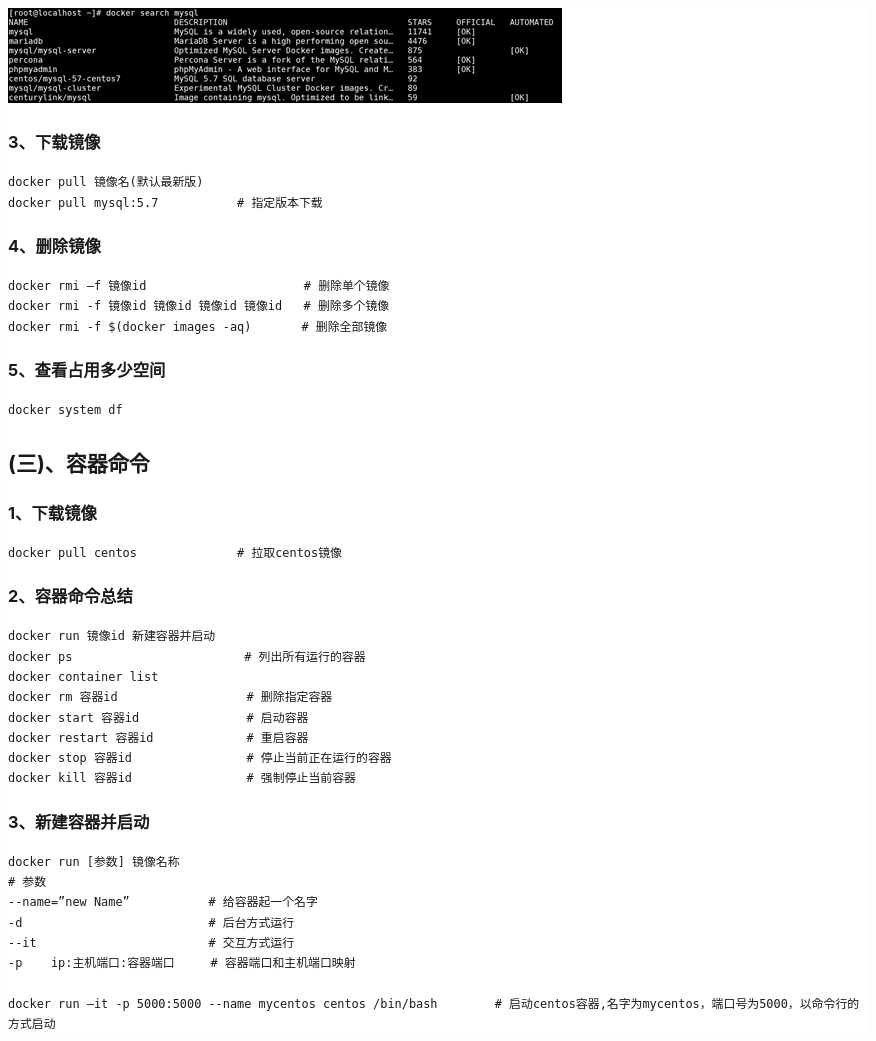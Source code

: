  ![image-20220113195016917](Docker.assets/image-20220113195016917.png)

### 3、下载镜像 

```shell
docker pull 镜像名(默认最新版)
docker pull mysql:5.7			# 指定版本下载
```

### 4、删除镜像

```shell
docker rmi –f 镜像id					    # 删除单个镜像
docker rmi -f 镜像id 镜像id 镜像id 镜像id	# 删除多个镜像
docker rmi -f $(docker images -aq)		 # 删除全部镜像 
```

### 5、查看占用多少空间

```shell
docker system df
```

## (三)、容器命令

### 1、下载镜像

```shell
docker pull centos				# 拉取centos镜像
```

### 2、容器命令总结

```shell
docker run 镜像id 新建容器并启动
docker ps 				 		 # 列出所有运行的容器 
docker container list
docker rm 容器id 					# 删除指定容器
docker start 容器id 				# 启动容器
docker restart 容器id 			# 重启容器
docker stop 容器id 				# 停止当前正在运行的容器
docker kill 容器id 				# 强制停止当前容器
```

### 3、新建容器并启动

```shell
docker run [参数] 镜像名称
# 参数
--name=”new Name”    		# 给容器起一个名字
-d                     		# 后台方式运行
--it                   	 	# 交互方式运行
-p    ip:主机端口:容器端口     # 容器端口和主机端口映射

docker run –it -p 5000:5000 --name mycentos centos /bin/bash		# 启动centos容器,名字为mycentos，端口号为5000，以命令行的方式启动
```
